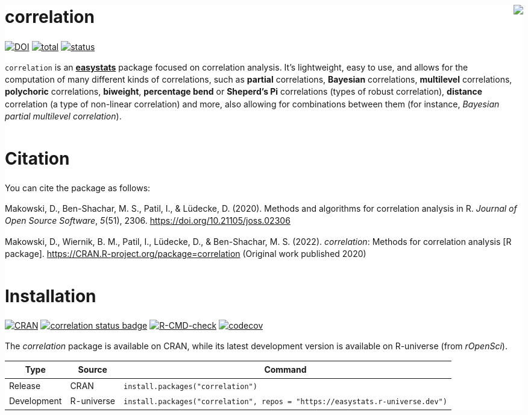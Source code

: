 
# correlation <img src='man/figures/logo.png' align="right" height="139" />

[![DOI](https://joss.theoj.org/papers/10.21105/joss.02306/status.svg)](https://doi.org/10.21105/joss.02306)
[![total](https://cranlogs.r-pkg.org/badges/grand-total/correlation)](https://cranlogs.r-pkg.org/)
[![status](https://tinyverse.netlify.com/badge/correlation)](https://CRAN.R-project.org/package=correlation)


`correlation` is an
[**easystats**](https://github.com/easystats/easystats) package focused
on correlation analysis. It’s lightweight, easy to use, and allows for
the computation of many different kinds of correlations, such as
**partial** correlations, **Bayesian** correlations, **multilevel**
correlations, **polychoric** correlations, **biweight**, **percentage
bend** or **Sheperd’s Pi** correlations (types of robust correlation),
**distance** correlation (a type of non-linear correlation) and more,
also allowing for combinations between them (for instance, *Bayesian
partial multilevel correlation*).

# Citation

You can cite the package as follows:

Makowski, D., Ben-Shachar, M. S., Patil, I., & Lüdecke, D. (2020).
Methods and algorithms for correlation analysis in R. *Journal of Open
Source Software*, *5*(51), 2306. <https://doi.org/10.21105/joss.02306>

Makowski, D., Wiernik, B. M., Patil, I., Lüdecke, D., & Ben-Shachar, M.
S. (2022). *correlation*: Methods for correlation analysis \[R
package\]. <https://CRAN.R-project.org/package=correlation> (Original
work published 2020)

# Installation

[![CRAN](http://www.r-pkg.org/badges/version/correlation)](https://cran.r-project.org/package=correlation)
[![correlation status
badge](https://easystats.r-universe.dev/badges/correlation)](https://easystats.r-universe.dev)
[![R-CMD-check](https://github.com/easystats/correlation/workflows/R-CMD-check/badge.svg?branch=main)](https://github.com/easystats/correlation/actions)
[![codecov](https://codecov.io/gh/easystats/correlation/branch/master/graph/badge.svg)](https://app.codecov.io/gh/easystats/correlation)

The *correlation* package is available on CRAN, while its latest
development version is available on R-universe (from *rOpenSci*).

| Type        | Source     | Command                                                                       |
|-------------|------------|-------------------------------------------------------------------------------|
| Release     | CRAN       | `install.packages("correlation")`                                             |
| Development | R-universe | `install.packages("correlation", repos = "https://easystats.r-universe.dev")` |
